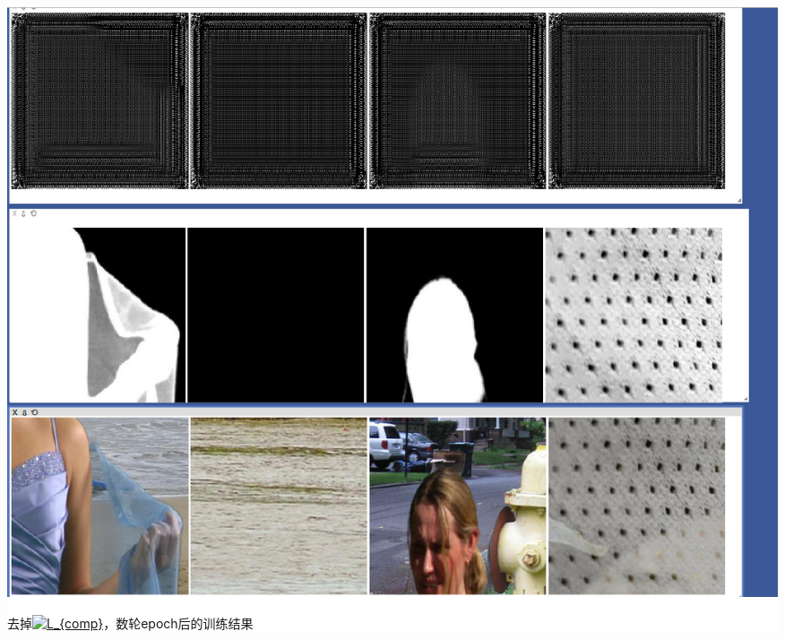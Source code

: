 ![ganloss&alphaloss](src/ganloss_alphaloss.png)

去掉<a href="https://www.codecogs.com/eqnedit.php?latex=L_{comp}" target="_blank"><img src="https://latex.codecogs.com/gif.latex?L_{comp}" title="L_{comp}" /></a>，数轮epoch后的训练结果